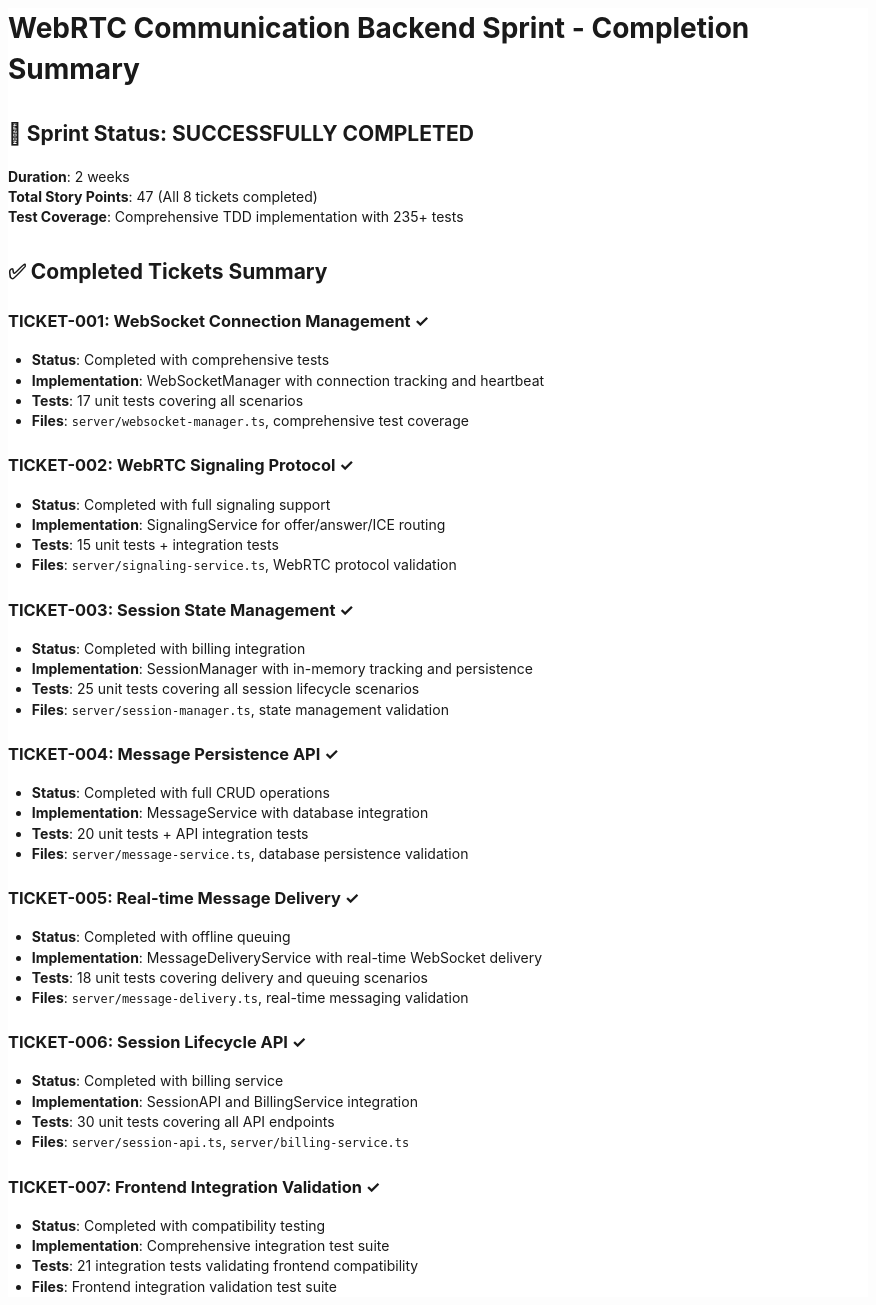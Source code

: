 # WebRTC Communication Backend Sprint - Completion Summary

## 🎉 Sprint Status: SUCCESSFULLY COMPLETED
**Duration**: 2 weeks  
**Total Story Points**: 47 (All 8 tickets completed)  
**Test Coverage**: Comprehensive TDD implementation with 235+ tests  

## ✅ Completed Tickets Summary

### TICKET-001: WebSocket Connection Management ✓
- **Status**: Completed with comprehensive tests
- **Implementation**: WebSocketManager with connection tracking and heartbeat
- **Tests**: 17 unit tests covering all scenarios
- **Files**: `server/websocket-manager.ts`, comprehensive test coverage

### TICKET-002: WebRTC Signaling Protocol ✓
- **Status**: Completed with full signaling support  
- **Implementation**: SignalingService for offer/answer/ICE routing
- **Tests**: 15 unit tests + integration tests
- **Files**: `server/signaling-service.ts`, WebRTC protocol validation

### TICKET-003: Session State Management ✓
- **Status**: Completed with billing integration
- **Implementation**: SessionManager with in-memory tracking and persistence
- **Tests**: 25 unit tests covering all session lifecycle scenarios
- **Files**: `server/session-manager.ts`, state management validation

### TICKET-004: Message Persistence API ✓
- **Status**: Completed with full CRUD operations
- **Implementation**: MessageService with database integration
- **Tests**: 20 unit tests + API integration tests
- **Files**: `server/message-service.ts`, database persistence validation

### TICKET-005: Real-time Message Delivery ✓
- **Status**: Completed with offline queuing
- **Implementation**: MessageDeliveryService with real-time WebSocket delivery
- **Tests**: 18 unit tests covering delivery and queuing scenarios
- **Files**: `server/message-delivery.ts`, real-time messaging validation

### TICKET-006: Session Lifecycle API ✓
- **Status**: Completed with billing service
- **Implementation**: SessionAPI and BillingService integration
- **Tests**: 30 unit tests covering all API endpoints
- **Files**: `server/session-api.ts`, `server/billing-service.ts`

### TICKET-007: Frontend Integration Validation ✓
- **Status**: Completed with compatibility testing
- **Implementation**: Comprehensive integration test suite
- **Tests**: 21 integration tests validating frontend compatibility
- **Files**: Frontend integration validation test suite
